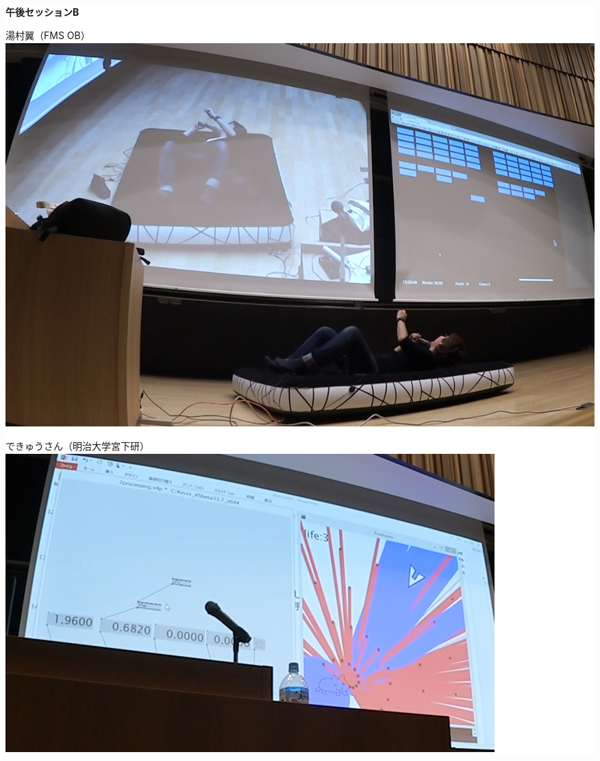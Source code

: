 **午後セッションB**

湯村翼（FMS OB）
[![34](/wp-content/uploads/2015/10/34.jpg)](/wp-content/uploads/2015/10/34.jpg)

<iframe width="560" height="315" src="https://www.youtube.com/embed/H4mXyjbnWmQ?rel=0" frameborder="0" allowfullscreen></iframe>


できゅうさん（明治大学宮下研）
[![35](/wp-content/uploads/2015/10/35.png)](/wp-content/uploads/2015/10/35.png)
